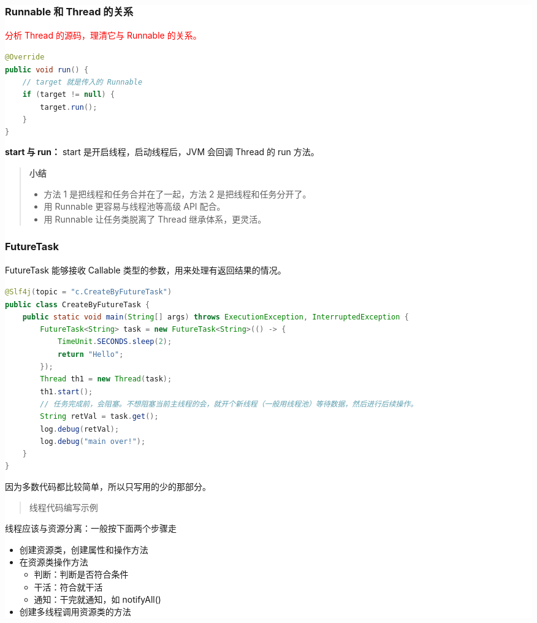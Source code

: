 ```java
```

### Runnable 和 Thread 的关系

<span style="color:red">分析 Thread 的源码，理清它与 Runnable 的关系。</span>

```java
@Override
public void run() {
    // target 就是传入的 Runnable
    if (target != null) {
        target.run();
    }
}
```

<b>start 与 run：</b> start 是开启线程，启动线程后，JVM 会回调 Thread 的 run 方法。

> <b>小结</b>
>
> - 方法 1 是把线程和任务合并在了一起，方法 2 是把线程和任务分开了。
> - 用 Runnable 更容易与线程池等高级 API 配合。
> - 用 Runnable 让任务类脱离了 Thread 继承体系，更灵活。

### FutureTask

FutureTask 能够接收 Callable 类型的参数，用来处理有返回结果的情况。

```java
@Slf4j(topic = "c.CreateByFutureTask")
public class CreateByFutureTask {
    public static void main(String[] args) throws ExecutionException, InterruptedException {
        FutureTask<String> task = new FutureTask<String>(() -> {
            TimeUnit.SECONDS.sleep(2);
            return "Hello";
        });
        Thread th1 = new Thread(task);
        th1.start();
        // 任务完成前，会阻塞。不想阻塞当前主线程的会，就开个新线程（一般用线程池）等待数据，然后进行后续操作。
        String retVal = task.get();
        log.debug(retVal);
        log.debug("main over!");
    }
}
```

因为多数代码都比较简单，所以只写用的少的那部分。

> 线程代码编写示例

线程应该与资源分离：一般按下面两个步骤走

- 创建资源类，创建属性和操作方法
- 在资源类操作方法
    - 判断：判断是否符合条件
    - 干活：符合就干活
    - 通知：干完就通知，如 notifyAll()
- 创建多线程调用资源类的方法
